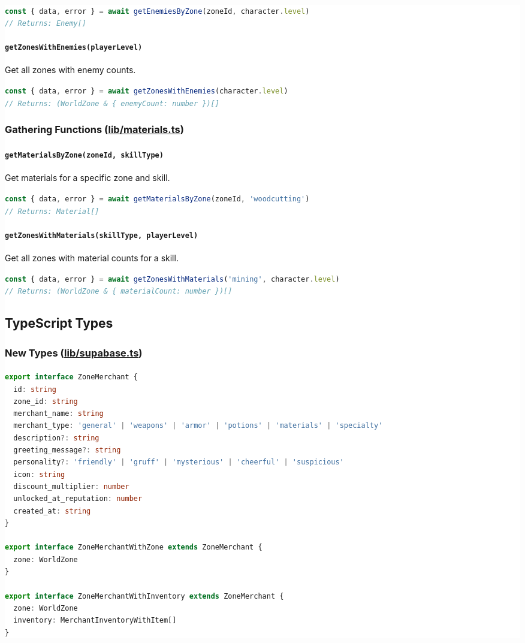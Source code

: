 ```typescript
const { data, error } = await getEnemiesByZone(zoneId, character.level)
// Returns: Enemy[]
```

#### `getZonesWithEnemies(playerLevel)`
Get all zones with enemy counts.

```typescript
const { data, error } = await getZonesWithEnemies(character.level)
// Returns: (WorldZone & { enemyCount: number })[]
```

### Gathering Functions ([lib/materials.ts](../lib/materials.ts))

#### `getMaterialsByZone(zoneId, skillType)`
Get materials for a specific zone and skill.

```typescript
const { data, error } = await getMaterialsByZone(zoneId, 'woodcutting')
// Returns: Material[]
```

#### `getZonesWithMaterials(skillType, playerLevel)`
Get all zones with material counts for a skill.

```typescript
const { data, error } = await getZonesWithMaterials('mining', character.level)
// Returns: (WorldZone & { materialCount: number })[]
```

## TypeScript Types

### New Types ([lib/supabase.ts](../lib/supabase.ts))

```typescript
export interface ZoneMerchant {
  id: string
  zone_id: string
  merchant_name: string
  merchant_type: 'general' | 'weapons' | 'armor' | 'potions' | 'materials' | 'specialty'
  description?: string
  greeting_message?: string
  personality?: 'friendly' | 'gruff' | 'mysterious' | 'cheerful' | 'suspicious'
  icon: string
  discount_multiplier: number
  unlocked_at_reputation: number
  created_at: string
}

export interface ZoneMerchantWithZone extends ZoneMerchant {
  zone: WorldZone
}

export interface ZoneMerchantWithInventory extends ZoneMerchant {
  zone: WorldZone
  inventory: MerchantInventoryWithItem[]
}
```

